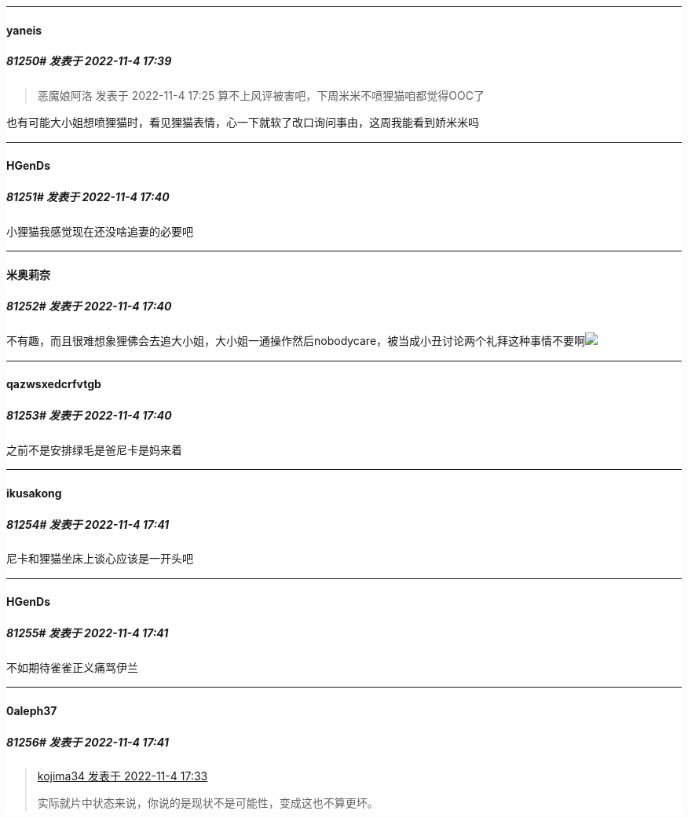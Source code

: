 *****

####  yaneis  
##### 81250#       发表于 2022-11-4 17:39

<blockquote>恶魔娘阿洛 发表于 2022-11-4 17:25
算不上风评被害吧，下周米米不喷狸猫咱都觉得OOC了</blockquote>
也有可能大小姐想喷狸猫时，看见狸猫表情，心一下就软了改口询问事由，这周我能看到娇米米吗

*****

####  HGenDs  
##### 81251#       发表于 2022-11-4 17:40

 小狸猫我感觉现在还没啥追妻的必要吧

*****

####  米奥莉奈  
##### 81252#       发表于 2022-11-4 17:40

不有趣，而且很难想象狸佛会去追大小姐，大小姐一通操作然后nobodycare，被当成小丑讨论两个礼拜这种事情不要啊<img src="https://static.saraba1st.com/image/smiley/carton2017/284.gif" referrerpolicy="no-referrer">



*****

####  qazwsxedcrfvtgb  
##### 81253#       发表于 2022-11-4 17:40

之前不是安排绿毛是爸尼卡是妈来着  

*****

####  ikusakong  
##### 81254#       发表于 2022-11-4 17:41

尼卡和狸猫坐床上谈心应该是一开头吧

*****

####  HGenDs  
##### 81255#       发表于 2022-11-4 17:41

不如期待雀雀正义痛骂伊兰

*****

####  0aleph37  
##### 81256#       发表于 2022-11-4 17:41

<blockquote><a href="httphttps://bbs.saraba1st.com/2b/forum.php?mod=redirect&amp;goto=findpost&amp;pid=58274681&amp;ptid=2026556" target="_blank">kojima34 发表于 2022-11-4 17:33</a>

实际就片中状态来说，你说的是现状不是可能性，变成这也不算更坏。
